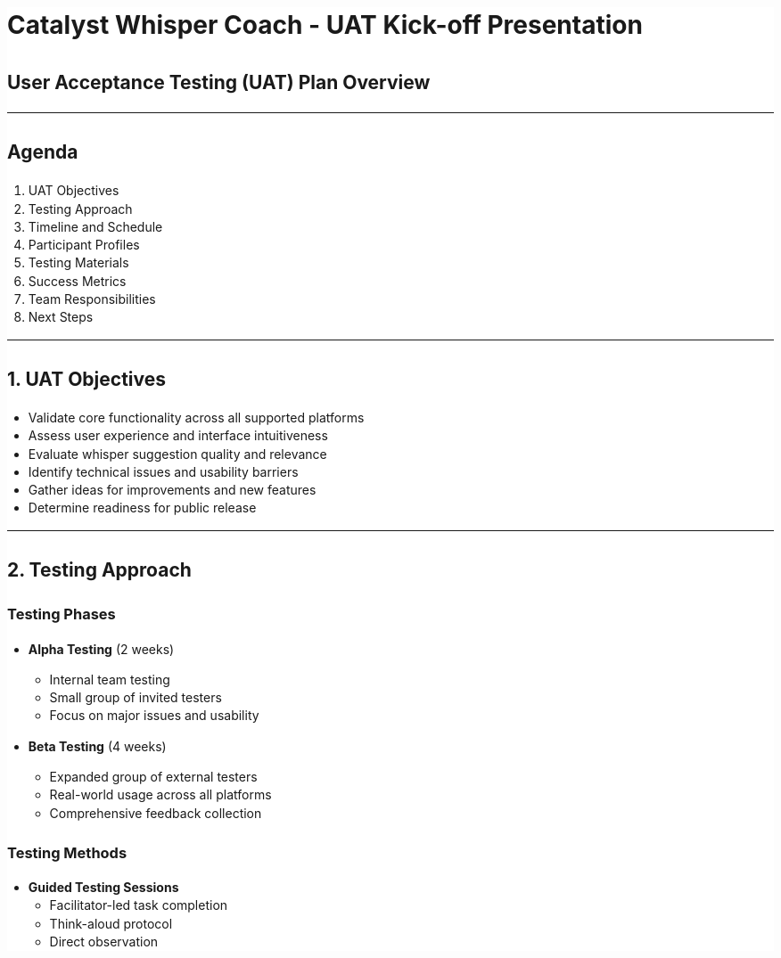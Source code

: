 # Catalyst Whisper Coach - UAT Kick-off Presentation

## User Acceptance Testing (UAT) Plan Overview

---

## Agenda

1. UAT Objectives
2. Testing Approach
3. Timeline and Schedule
4. Participant Profiles
5. Testing Materials
6. Success Metrics
7. Team Responsibilities
8. Next Steps

---

## 1. UAT Objectives

- Validate core functionality across all supported platforms
- Assess user experience and interface intuitiveness
- Evaluate whisper suggestion quality and relevance
- Identify technical issues and usability barriers
- Gather ideas for improvements and new features
- Determine readiness for public release

---

## 2. Testing Approach

### Testing Phases

- **Alpha Testing** (2 weeks)
  - Internal team testing
  - Small group of invited testers
  - Focus on major issues and usability

- **Beta Testing** (4 weeks)
  - Expanded group of external testers
  - Real-world usage across all platforms
  - Comprehensive feedback collection

### Testing Methods

- **Guided Testing Sessions**
  - Facilitator-led task completion
  - Think-aloud protocol
  - Direct observation
